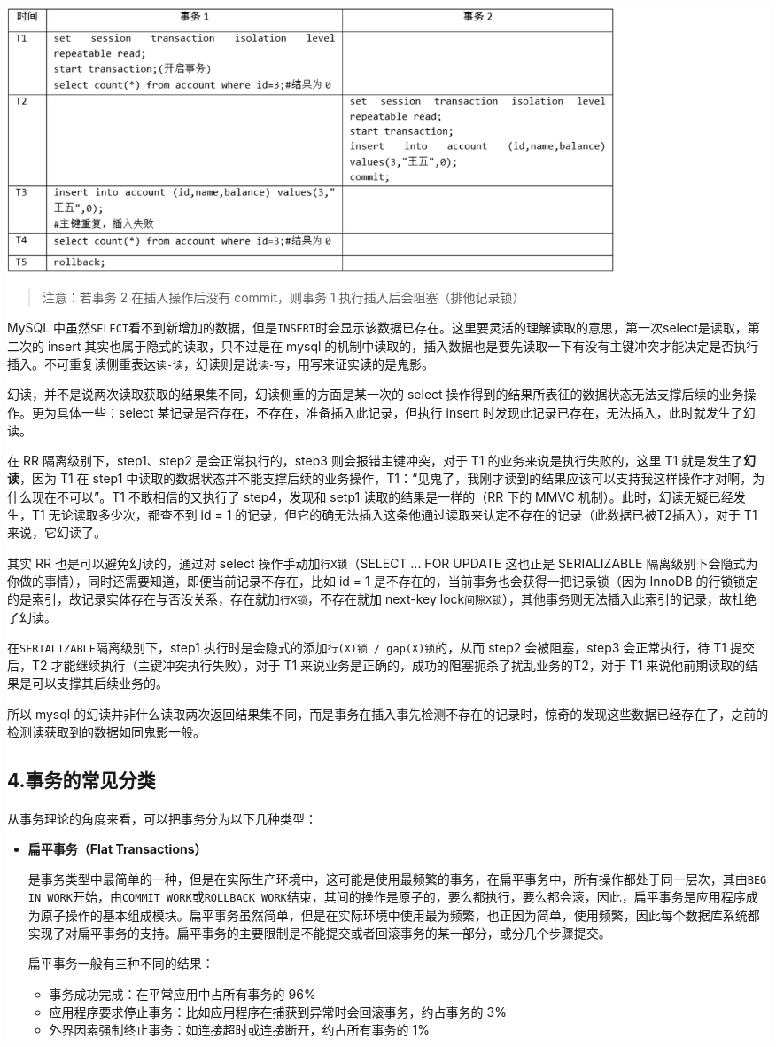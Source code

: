 <img src="img\image-20220223005641837.png" alt="image-20220223005641837" style="zoom:67%;" />

> 注意：若事务 2 在插入操作后没有 commit，则事务 1 执行插入后会阻塞（排他记录锁）

MySQL 中虽然`SELECT`看不到新增加的数据，但是`INSERT`时会显示该数据已存在。这里要灵活的理解读取的意思，第一次select是读取，第二次的 insert 其实也属于隐式的读取，只不过是在 mysql 的机制中读取的，插入数据也是要先读取一下有没有主键冲突才能决定是否执行插入。不可重复读侧重表达`读-读`，幻读则是说`读-写`，用写来证实读的是鬼影。

幻读，并不是说两次读取获取的结果集不同，幻读侧重的方面是某一次的 select 操作得到的结果所表征的数据状态无法支撑后续的业务操作。更为具体一些：select 某记录是否存在，不存在，准备插入此记录，但执行 insert 时发现此记录已存在，无法插入，此时就发生了幻读。

在 RR 隔离级别下，step1、step2 是会正常执行的，step3 则会报错主键冲突，对于 T1 的业务来说是执行失败的，这里 T1 就是发生了**幻读**，因为 T1 在 step1 中读取的数据状态并不能支撑后续的业务操作，T1：“见鬼了，我刚才读到的结果应该可以支持我这样操作才对啊，为什么现在不可以”。T1 不敢相信的又执行了 step4，发现和 setp1 读取的结果是一样的（RR 下的 MMVC 机制）。此时，幻读无疑已经发生，T1 无论读取多少次，都查不到 id = 1 的记录，但它的确无法插入这条他通过读取来认定不存在的记录（此数据已被T2插入），对于 T1 来说，它幻读了。

其实 RR 也是可以避免幻读的，通过对 select 操作手动加`行X锁`（SELECT ... FOR UPDATE 这也正是 SERIALIZABLE 隔离级别下会隐式为你做的事情），同时还需要知道，即便当前记录不存在，比如 id = 1 是不存在的，当前事务也会获得一把记录锁（因为 InnoDB 的行锁锁定的是索引，故记录实体存在与否没关系，存在就加`行X锁`，不存在就加 next-key lock`间隙X锁`），其他事务则无法插入此索引的记录，故杜绝了幻读。

在`SERIALIZABLE`隔离级别下，step1 执行时是会隐式的添加`行(X)锁 / gap(X)锁`的，从而 step2 会被阻塞，step3 会正常执行，待 T1 提交后，T2 才能继续执行（主键冲突执行失败），对于 T1 来说业务是正确的，成功的阻塞扼杀了扰乱业务的T2，对于 T1 来说他前期读取的结果是可以支撑其后续业务的。

所以 mysql 的幻读并非什么读取两次返回结果集不同，而是事务在插入事先检测不存在的记录时，惊奇的发现这些数据已经存在了，之前的检测读获取到的数据如同鬼影一般。

## 4.事务的常见分类

从事务理论的角度来看，可以把事务分为以下几种类型：

- **扁平事务（Flat Transactions）**

  是事务类型中最简单的一种，但是在实际生产环境中，这可能是使用最频繁的事务，在扁平事务中，所有操作都处于同一层次，其由`BEGIN WORK`开始，由`COMMIT WORK`或`ROLLBACK WORK`结束，其间的操作是原子的，要么都执行，要么都会滚，因此，扁平事务是应用程序成为原子操作的基本组成模块。扁平事务虽然简单，但是在实际环境中使用最为频繁，也正因为简单，使用频繁，因此每个数据库系统都实现了对扁平事务的支持。扁平事务的主要限制是不能提交或者回滚事务的某一部分，或分几个步骤提交。

  扁平事务一般有三种不同的结果：

  - 事务成功完成：在平常应用中占所有事务的 96%
  - 应用程序要求停止事务：比如应用程序在捕获到异常时会回滚事务，约占事务的 3%
  - 外界因素强制终止事务：如连接超时或连接断开，约占所有事务的 1%
